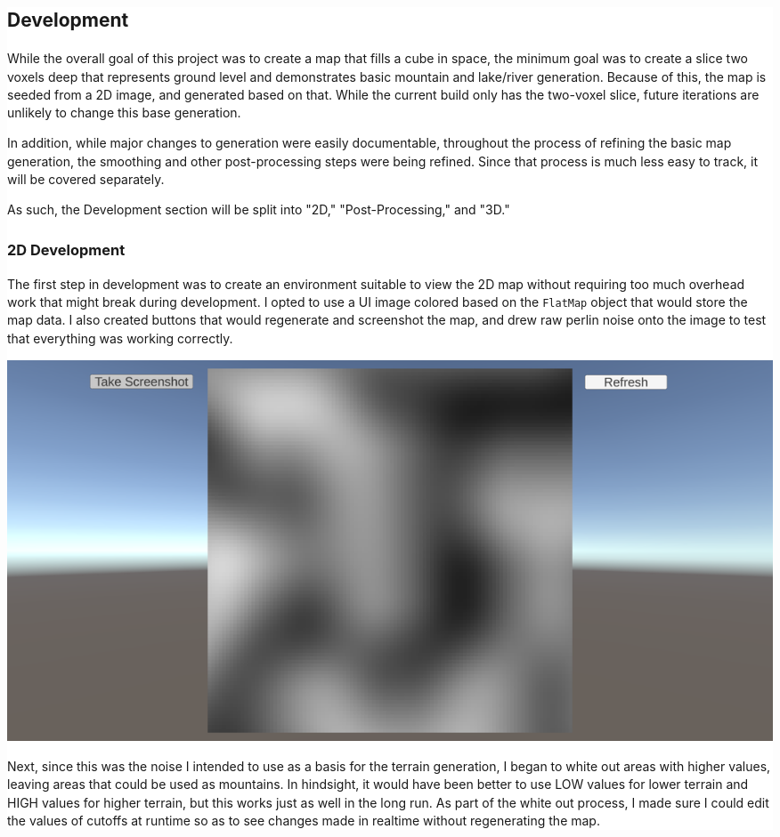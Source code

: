 ## Development
While the overall goal of this project was to create a map that fills a cube in space, the minimum goal was to create a slice two voxels deep that represents ground level and demonstrates basic mountain and lake/river generation. Because of this, the map is seeded from a 2D image, and generated based on that. While the current build only has the two-voxel slice, future iterations are unlikely to change this base generation.

In addition, while major changes to generation were easily documentable, throughout the process of refining the basic map generation, the smoothing and other post-processing steps were being refined. Since that process is much less easy to track, it will be covered separately.

As such, the Development section will be split into "2D," "Post-Processing," and "3D."

### 2D Development
The first step in development was to create an environment suitable to view the 2D map without requiring too much overhead work that might break during development. I opted to use a UI image colored based on the `FlatMap` object that would store the map data. I also created buttons that would regenerate and screenshot the map, and drew raw perlin noise onto the image to test that everything was working correctly.

![Base Noise Image](/screenshot/Plain_Noise/01-August-2022_210500.png)

Next, since this was the noise I intended to use as a basis for the terrain generation, I began to white out areas with higher values, leaving areas that could be used as mountains. In hindsight, it would have been better to use LOW values for lower terrain and HIGH values for higher terrain, but this works just as well in the long run. As part of the white out process, I made sure I could edit the values of cutoffs at runtime so as to see changes made in realtime without regenerating the map.
